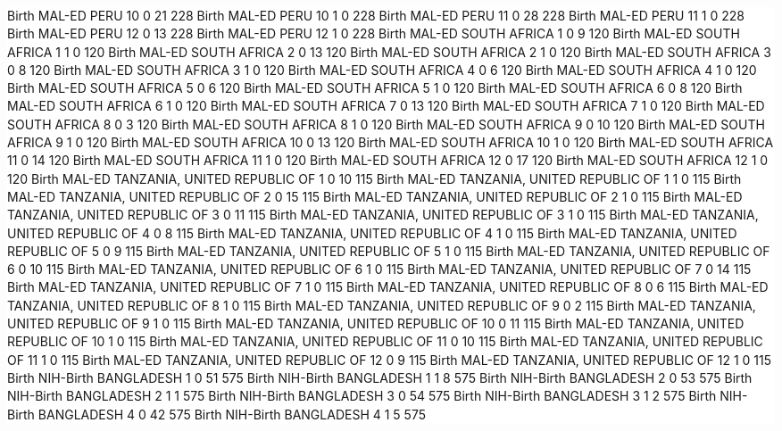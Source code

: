 Birth       MAL-ED           PERU                           10               0       21     228
Birth       MAL-ED           PERU                           10               1        0     228
Birth       MAL-ED           PERU                           11               0       28     228
Birth       MAL-ED           PERU                           11               1        0     228
Birth       MAL-ED           PERU                           12               0       13     228
Birth       MAL-ED           PERU                           12               1        0     228
Birth       MAL-ED           SOUTH AFRICA                   1                0        9     120
Birth       MAL-ED           SOUTH AFRICA                   1                1        0     120
Birth       MAL-ED           SOUTH AFRICA                   2                0       13     120
Birth       MAL-ED           SOUTH AFRICA                   2                1        0     120
Birth       MAL-ED           SOUTH AFRICA                   3                0        8     120
Birth       MAL-ED           SOUTH AFRICA                   3                1        0     120
Birth       MAL-ED           SOUTH AFRICA                   4                0        6     120
Birth       MAL-ED           SOUTH AFRICA                   4                1        0     120
Birth       MAL-ED           SOUTH AFRICA                   5                0        6     120
Birth       MAL-ED           SOUTH AFRICA                   5                1        0     120
Birth       MAL-ED           SOUTH AFRICA                   6                0        8     120
Birth       MAL-ED           SOUTH AFRICA                   6                1        0     120
Birth       MAL-ED           SOUTH AFRICA                   7                0       13     120
Birth       MAL-ED           SOUTH AFRICA                   7                1        0     120
Birth       MAL-ED           SOUTH AFRICA                   8                0        3     120
Birth       MAL-ED           SOUTH AFRICA                   8                1        0     120
Birth       MAL-ED           SOUTH AFRICA                   9                0       10     120
Birth       MAL-ED           SOUTH AFRICA                   9                1        0     120
Birth       MAL-ED           SOUTH AFRICA                   10               0       13     120
Birth       MAL-ED           SOUTH AFRICA                   10               1        0     120
Birth       MAL-ED           SOUTH AFRICA                   11               0       14     120
Birth       MAL-ED           SOUTH AFRICA                   11               1        0     120
Birth       MAL-ED           SOUTH AFRICA                   12               0       17     120
Birth       MAL-ED           SOUTH AFRICA                   12               1        0     120
Birth       MAL-ED           TANZANIA, UNITED REPUBLIC OF   1                0       10     115
Birth       MAL-ED           TANZANIA, UNITED REPUBLIC OF   1                1        0     115
Birth       MAL-ED           TANZANIA, UNITED REPUBLIC OF   2                0       15     115
Birth       MAL-ED           TANZANIA, UNITED REPUBLIC OF   2                1        0     115
Birth       MAL-ED           TANZANIA, UNITED REPUBLIC OF   3                0       11     115
Birth       MAL-ED           TANZANIA, UNITED REPUBLIC OF   3                1        0     115
Birth       MAL-ED           TANZANIA, UNITED REPUBLIC OF   4                0        8     115
Birth       MAL-ED           TANZANIA, UNITED REPUBLIC OF   4                1        0     115
Birth       MAL-ED           TANZANIA, UNITED REPUBLIC OF   5                0        9     115
Birth       MAL-ED           TANZANIA, UNITED REPUBLIC OF   5                1        0     115
Birth       MAL-ED           TANZANIA, UNITED REPUBLIC OF   6                0       10     115
Birth       MAL-ED           TANZANIA, UNITED REPUBLIC OF   6                1        0     115
Birth       MAL-ED           TANZANIA, UNITED REPUBLIC OF   7                0       14     115
Birth       MAL-ED           TANZANIA, UNITED REPUBLIC OF   7                1        0     115
Birth       MAL-ED           TANZANIA, UNITED REPUBLIC OF   8                0        6     115
Birth       MAL-ED           TANZANIA, UNITED REPUBLIC OF   8                1        0     115
Birth       MAL-ED           TANZANIA, UNITED REPUBLIC OF   9                0        2     115
Birth       MAL-ED           TANZANIA, UNITED REPUBLIC OF   9                1        0     115
Birth       MAL-ED           TANZANIA, UNITED REPUBLIC OF   10               0       11     115
Birth       MAL-ED           TANZANIA, UNITED REPUBLIC OF   10               1        0     115
Birth       MAL-ED           TANZANIA, UNITED REPUBLIC OF   11               0       10     115
Birth       MAL-ED           TANZANIA, UNITED REPUBLIC OF   11               1        0     115
Birth       MAL-ED           TANZANIA, UNITED REPUBLIC OF   12               0        9     115
Birth       MAL-ED           TANZANIA, UNITED REPUBLIC OF   12               1        0     115
Birth       NIH-Birth        BANGLADESH                     1                0       51     575
Birth       NIH-Birth        BANGLADESH                     1                1        8     575
Birth       NIH-Birth        BANGLADESH                     2                0       53     575
Birth       NIH-Birth        BANGLADESH                     2                1        1     575
Birth       NIH-Birth        BANGLADESH                     3                0       54     575
Birth       NIH-Birth        BANGLADESH                     3                1        2     575
Birth       NIH-Birth        BANGLADESH                     4                0       42     575
Birth       NIH-Birth        BANGLADESH                     4                1        5     575